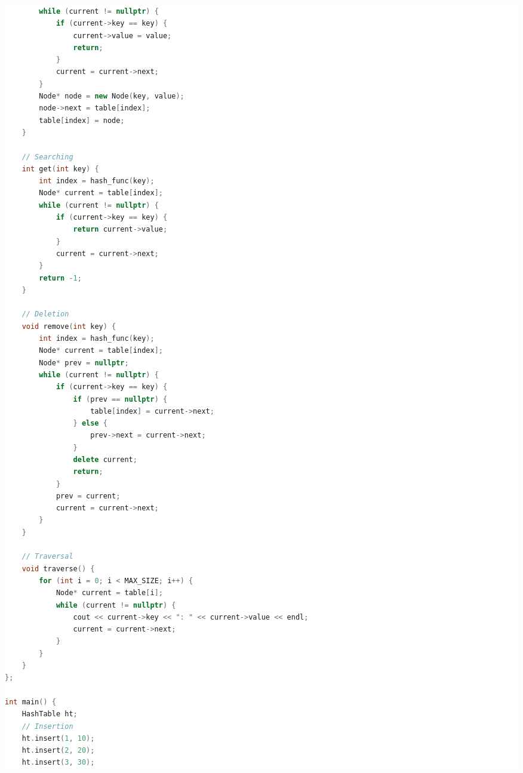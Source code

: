 ```C++
        while (current != nullptr) {
            if (current->key == key) {
                current->value = value;
                return;
            }
            current = current->next;
        }
        Node* node = new Node(key, value);
        node->next = table[index];
        table[index] = node;
    }

    // Searching
    int get(int key) {
        int index = hash_func(key);
        Node* current = table[index];
        while (current != nullptr) {
            if (current->key == key) {
                return current->value;
            }
            current = current->next;
        }
        return -1;
    }

    // Deletion
    void remove(int key) {
        int index = hash_func(key);
        Node* current = table[index];
        Node* prev = nullptr;
        while (current != nullptr) {
            if (current->key == key) {
                if (prev == nullptr) {
                    table[index] = current->next;
                } else {
                    prev->next = current->next;
                }
                delete current;
                return;
            }
            prev = current;
            current = current->next;
        }
    }

    // Traversal
    void traverse() {
        for (int i = 0; i < MAX_SIZE; i++) {
            Node* current = table[i];
            while (current != nullptr) {
                cout << current->key << ": " << current->value << endl;
                current = current->next;
            }
        }
    }
};

int main() {
    HashTable ht;
    // Insertion
    ht.insert(1, 10);
    ht.insert(2, 20);
    ht.insert(3, 30);
```